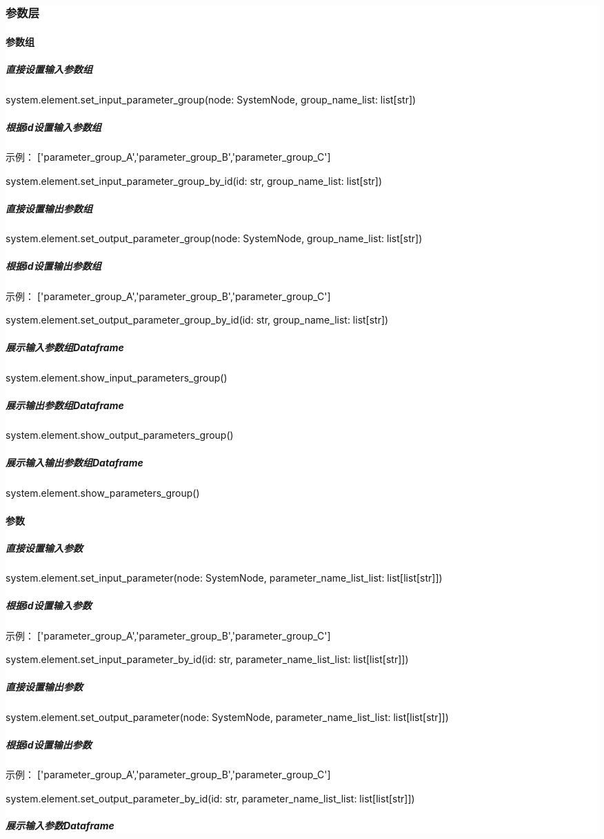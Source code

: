 ### 参数层  
  
#### 参数组  
  
##### 直接设置输入参数组  
  
system.element.set_input_parameter_group(node: SystemNode, group_name_list: list[str])  
  
##### 根据id设置输入参数组  
  
示例： ['parameter_group_A','parameter_group_B','parameter_group_C']  
  
system.element.set_input_parameter_group_by_id(id: str, group_name_list: list[str])  
  
##### 直接设置输出参数组  
  
system.element.set_output_parameter_group(node: SystemNode, group_name_list: list[str])  
  
##### 根据id设置输出参数组  
  
示例： ['parameter_group_A','parameter_group_B','parameter_group_C']  
  
system.element.set_output_parameter_group_by_id(id: str, group_name_list: list[str])  
  
##### 展示输入参数组Dataframe  
  
system.element.show_input_parameters_group()  
  
##### 展示输出参数组Dataframe  
  
system.element.show_output_parameters_group()  
  
##### 展示输入输出参数组Dataframe  
  
system.element.show_parameters_group()  
  
#### 参数   
##### 直接设置输入参数  
  
system.element.set_input_parameter(node: SystemNode, parameter_name_list_list: list[list[str]])  
  
##### 根据id设置输入参数  
  
示例： ['parameter_group_A','parameter_group_B','parameter_group_C']  
  
system.element.set_input_parameter_by_id(id: str, parameter_name_list_list: list[list[str]])  
  
##### 直接设置输出参数  
  
system.element.set_output_parameter(node: SystemNode, parameter_name_list_list: list[list[str]])  
  
##### 根据id设置输出参数  
  
示例： ['parameter_group_A','parameter_group_B','parameter_group_C']  
  
system.element.set_output_parameter_by_id(id: str, parameter_name_list_list: list[list[str]])  
  
##### 展示输入参数Dataframe  
  